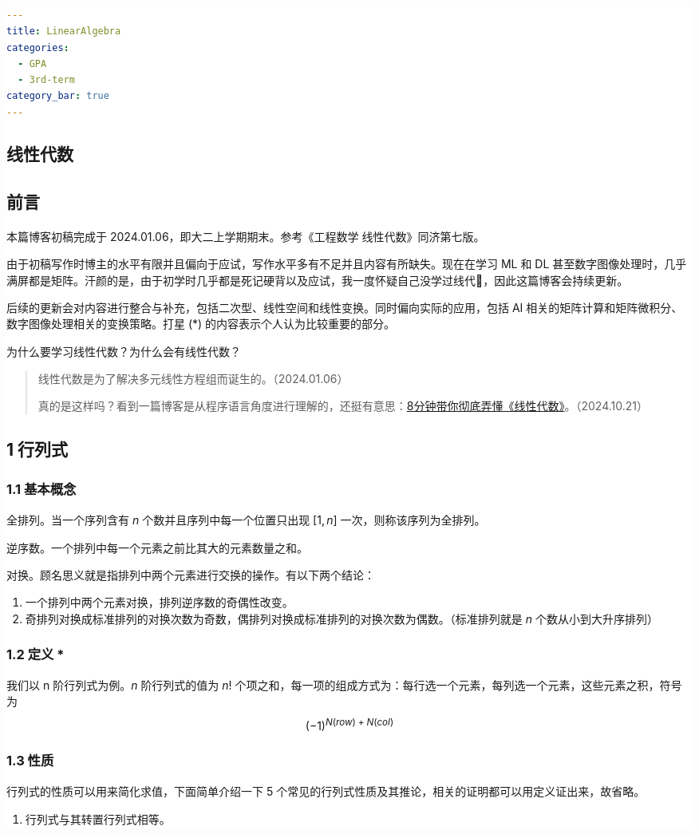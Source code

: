 ```yaml
---
title: LinearAlgebra
categories:
  - GPA
  - 3rd-term
category_bar: true
---
```


## 线性代数

## 前言

本篇博客初稿完成于 2024.01.06，即大二上学期期末。参考《工程数学 线性代数》同济第七版。

由于初稿写作时博主的水平有限并且偏向于应试，写作水平多有不足并且内容有所缺失。现在在学习 ML 和 DL 甚至数字图像处理时，几乎满屏都是矩阵。汗颜的是，由于初学时几乎都是死记硬背以及应试，我一度怀疑自己没学过线代🤡，因此这篇博客会持续更新。

后续的更新会对内容进行整合与补充，包括二次型、线性空间和线性变换。同时偏向实际的应用，包括 AI 相关的矩阵计算和矩阵微积分、数字图像处理相关的变换策略。打星 $(*)$ 的内容表示个人认为比较重要的部分。

为什么要学习线性代数？为什么会有线性代数？

> 线性代数是为了解决多元线性方程组而诞生的。（2024.01.06）
>
> 真的是这样吗？看到一篇博客是从程序语言角度进行理解的，还挺有意思：[8分钟带你彻底弄懂《线性代数》](https://blog.csdn.net/Neutionwei/article/details/109698699)。（2024.10.21）

## 1 行列式

### 1.1 基本概念

全排列。当一个序列含有 $n$ 个数并且序列中每一个位置只出现 $[1,n]$ 一次，则称该序列为全排列。

逆序数。一个排列中每一个元素之前比其大的元素数量之和。

对换。顾名思义就是指排列中两个元素进行交换的操作。有以下两个结论：

1. 一个排列中两个元素对换，排列逆序数的奇偶性改变。
2. 奇排列对换成标准排列的对换次数为奇数，偶排列对换成标准排列的对换次数为偶数。（标准排列就是 $n$ 个数从小到大升序排列）

### 1.2 定义 *

我们以 n 阶行列式为例。$n$ 阶行列式的值为 $n!$ 个项之和，每一项的组成方式为：每行选一个元素，每列选一个元素，这些元素之积，符号为
$$
(-1)^{N(row)+N(col)}
$$

### 1.3 性质

行列式的性质可以用来简化求值，下面简单介绍一下 5 个常见的行列式性质及其推论，相关的证明都可以用定义证出来，故省略。

1. 行列式与其转置行列式相等。
